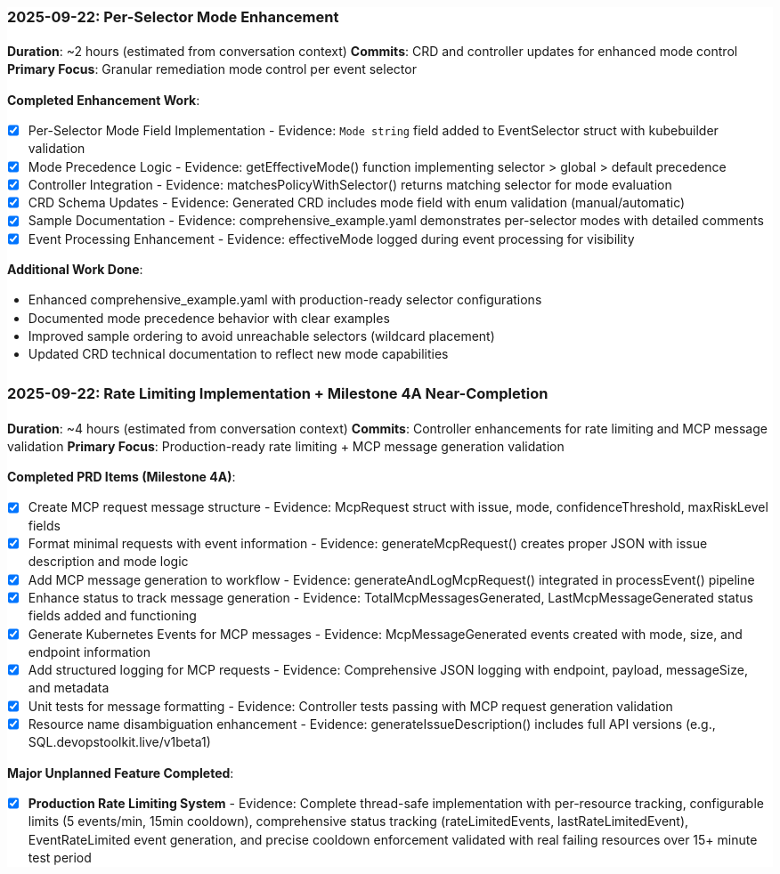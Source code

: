 ### 2025-09-22: Per-Selector Mode Enhancement
**Duration**: ~2 hours (estimated from conversation context)
**Commits**: CRD and controller updates for enhanced mode control
**Primary Focus**: Granular remediation mode control per event selector

**Completed Enhancement Work**:
- [x] Per-Selector Mode Field Implementation - Evidence: `Mode string` field added to EventSelector struct with kubebuilder validation
- [x] Mode Precedence Logic - Evidence: getEffectiveMode() function implementing selector > global > default precedence
- [x] Controller Integration - Evidence: matchesPolicyWithSelector() returns matching selector for mode evaluation
- [x] CRD Schema Updates - Evidence: Generated CRD includes mode field with enum validation (manual/automatic)
- [x] Sample Documentation - Evidence: comprehensive_example.yaml demonstrates per-selector modes with detailed comments
- [x] Event Processing Enhancement - Evidence: effectiveMode logged during event processing for visibility

**Additional Work Done**:
- Enhanced comprehensive_example.yaml with production-ready selector configurations
- Documented mode precedence behavior with clear examples
- Improved sample ordering to avoid unreachable selectors (wildcard placement)
- Updated CRD technical documentation to reflect new mode capabilities

### 2025-09-22: Rate Limiting Implementation + Milestone 4A Near-Completion
**Duration**: ~4 hours (estimated from conversation context)
**Commits**: Controller enhancements for rate limiting and MCP message validation
**Primary Focus**: Production-ready rate limiting + MCP message generation validation

**Completed PRD Items (Milestone 4A)**:
- [x] Create MCP request message structure - Evidence: McpRequest struct with issue, mode, confidenceThreshold, maxRiskLevel fields
- [x] Format minimal requests with event information - Evidence: generateMcpRequest() creates proper JSON with issue description and mode logic
- [x] Add MCP message generation to workflow - Evidence: generateAndLogMcpRequest() integrated in processEvent() pipeline
- [x] Enhance status to track message generation - Evidence: TotalMcpMessagesGenerated, LastMcpMessageGenerated status fields added and functioning
- [x] Generate Kubernetes Events for MCP messages - Evidence: McpMessageGenerated events created with mode, size, and endpoint information
- [x] Add structured logging for MCP requests - Evidence: Comprehensive JSON logging with endpoint, payload, messageSize, and metadata
- [x] Unit tests for message formatting - Evidence: Controller tests passing with MCP request generation validation
- [x] Resource name disambiguation enhancement - Evidence: generateIssueDescription() includes full API versions (e.g., SQL.devopstoolkit.live/v1beta1)

**Major Unplanned Feature Completed**:
- [x] **Production Rate Limiting System** - Evidence: Complete thread-safe implementation with per-resource tracking, configurable limits (5 events/min, 15min cooldown), comprehensive status tracking (rateLimitedEvents, lastRateLimitedEvent), EventRateLimited event generation, and precise cooldown enforcement validated with real failing resources over 15+ minute test period
